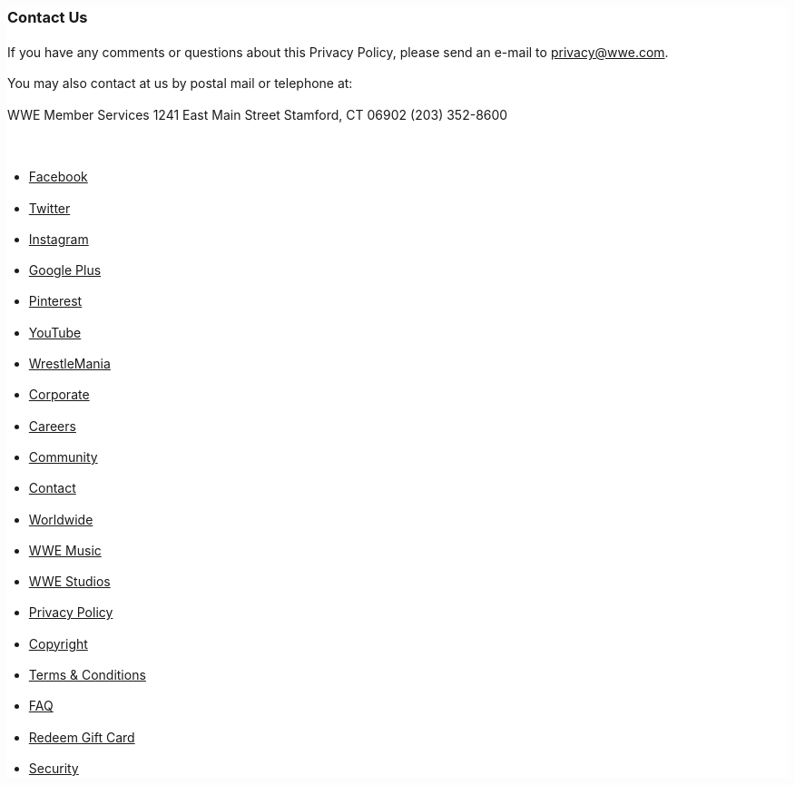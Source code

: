 ### **Contact Us**

If you have any comments or questions about this Privacy Policy, please send an e-mail to <privacy@wwe.com>.

You may also contact at us by postal mail or telephone at:

WWE Member Services
1241 East Main Street
Stamford, CT 06902
(203) 352-8600

 

-   <a href="https://www.facebook.com/wwe" class="wwe-distributed-footer--menu-social-links__facebook">Facebook</a>
-   <a href="https://twitter.com/wweuniverse" class="wwe-distributed-footer--menu-social-links__twitter">Twitter</a>
-   <a href="https://instagram.com/wwe/" class="wwe-distributed-footer--menu-social-links__instagram">Instagram</a>
-   <a href="https://plus.google.com/+WWE" class="wwe-distributed-footer--menu-social-links__google-plus">Google Plus</a>
-   <a href="https://www.pinterest.com/WWE/" class="wwe-distributed-footer--menu-social-links__pinterest">Pinterest</a>
-   <a href="https://www.youtube.com/wwe" class="wwe-distributed-footer--menu-social-links__youtube">YouTube</a>

-   <a href="http://www.wwe.com/shows/wrestlemania" class="wwe-distributed-footer--menu-legal__wrestlemania">WrestleMania</a>
-   <a href="http://corporate.wwe.com/" class="wwe-distributed-footer--menu-legal__corporate">Corporate</a>
-   <a href="http://corporate.wwe.com/careers/careers-overview" class="wwe-distributed-footer--menu-legal__careers">Careers</a>
-   <a href="https://community.wwe.com/" class="wwe-distributed-footer--menu-legal__community">Community</a>
-   <a href="/main-help/contact-us" class="wwe-distributed-footer--menu-legal__contact">Contact</a>
-   <a href="http://www.wwe.com/worldwide" id="Worldwide" class="wwe-distributed-footer--menu-legal__worldwide" title="Worldwide">Worldwide</a>
-   <a href="http://www.wwe.com/inside/wwemusic" class="wwe-distributed-footer--menu-legal__wwe-music">WWE Music</a>
-   <a href="http://www.wwe.com/inside/overtheropes/wwestudios" class="wwe-distributed-footer--menu-legal__wwe-studios">WWE Studios</a>



-   <a href="/main-help/generalfaq/privacy-policy" class="active-trail wwe-distributed-footer--menu-footer__privacy-policy active">Privacy Policy</a>
-   <a href="/main-help/generalfaq/copyright" class="wwe-distributed-footer--menu-footer__copyright">Copyright</a>
-   <a href="/page/terms-and-conditions" class="wwe-distributed-footer--menu-footer__terms--conditions">Terms &amp; Conditions</a>
-   <a href="http://www.wwe.com/help" class="wwe-distributed-footer--menu-footer__faq" title="wwe.com/help">FAQ</a>
-   <a href="http://wwe.com/redeem" class="wwe-distributed-footer--menu-footer__redeem-gift-card">Redeem Gift Card</a>
-   <a href="/security-policy" class="wwe-distributed-footer--menu-footer__security">Security</a>
